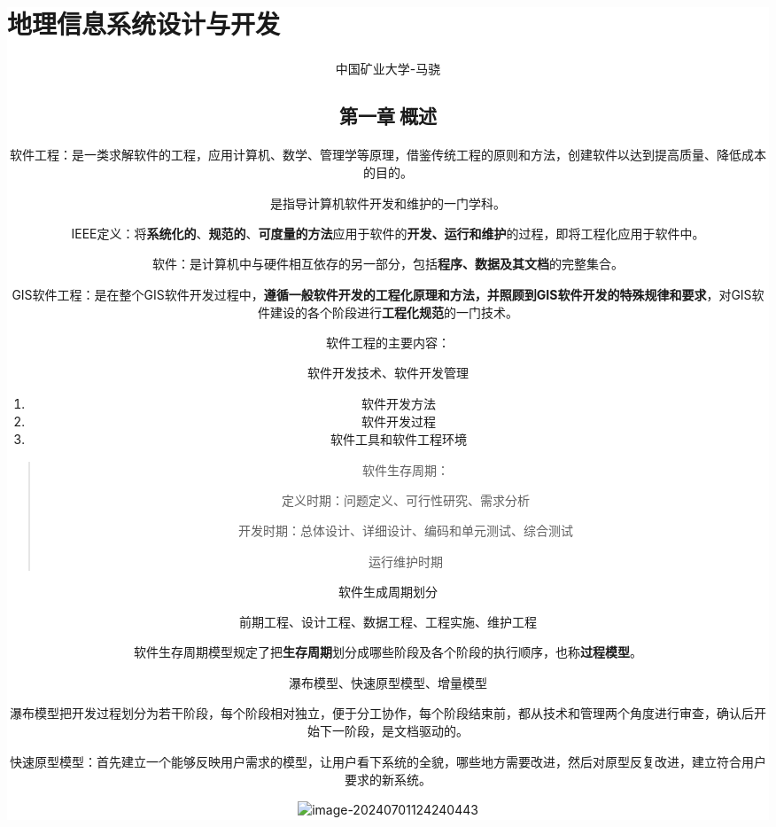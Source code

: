 # 地理信息系统设计与开发

<center>中国矿业大学-马骁



## 第一章 概述

软件工程：是一类求解软件的工程，应用计算机、数学、管理学等原理，借鉴传统工程的原则和方法，创建软件以达到提高质量、降低成本的目的。

是指导计算机软件开发和维护的一门学科。



IEEE定义：将**系统化的**、**规范的**、**可度量的方法**应用于软件的**开发、运行和维护**的过程，即将工程化应用于软件中。



软件：是计算机中与硬件相互依存的另一部分，包括**程序、数据及其文档**的完整集合。



GIS软件工程：是在整个GIS软件开发过程中，**遵循一般软件开发的工程化原理和方法，并照顾到GIS软件开发的特殊规律和要求**，对GIS软件建设的各个阶段进行**工程化规范**的一门技术。



软件工程的主要内容：

软件开发技术、软件开发管理

1. 软件开发方法
2. 软件开发过程
3. 软件工具和软件工程环境



> 软件生存周期：
>
> 定义时期：问题定义、可行性研究、需求分析
>
> 开发时期：总体设计、详细设计、编码和单元测试、综合测试
>
> 运行维护时期



软件生成周期划分

前期工程、设计工程、数据工程、工程实施、维护工程



软件生存周期模型规定了把**生存周期**划分成哪些阶段及各个阶段的执行顺序，也称**过程模型**。



瀑布模型、快速原型模型、增量模型

瀑布模型把开发过程划分为若干阶段，每个阶段相对独立，便于分工协作，每个阶段结束前，都从技术和管理两个角度进行审查，确认后开始下一阶段，是文档驱动的。



快速原型模型：首先建立一个能够反映用户需求的模型，让用户看下系统的全貌，哪些地方需要改进，然后对原型反复改进，建立符合用户要求的新系统。

![image-20240701124240443](https://blogma.oss-cn-hangzhou.aliyuncs.com/blog/202407011242521.png)
